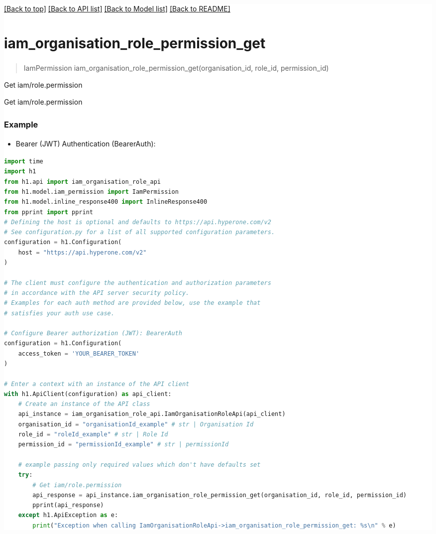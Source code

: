 [[Back to top]](#) [[Back to API list]](../README.md#documentation-for-api-endpoints) [[Back to Model list]](../README.md#documentation-for-models) [[Back to README]](../README.md)

# **iam_organisation_role_permission_get**
> IamPermission iam_organisation_role_permission_get(organisation_id, role_id, permission_id)

Get iam/role.permission

Get iam/role.permission

### Example

* Bearer (JWT) Authentication (BearerAuth):
```python
import time
import h1
from h1.api import iam_organisation_role_api
from h1.model.iam_permission import IamPermission
from h1.model.inline_response400 import InlineResponse400
from pprint import pprint
# Defining the host is optional and defaults to https://api.hyperone.com/v2
# See configuration.py for a list of all supported configuration parameters.
configuration = h1.Configuration(
    host = "https://api.hyperone.com/v2"
)

# The client must configure the authentication and authorization parameters
# in accordance with the API server security policy.
# Examples for each auth method are provided below, use the example that
# satisfies your auth use case.

# Configure Bearer authorization (JWT): BearerAuth
configuration = h1.Configuration(
    access_token = 'YOUR_BEARER_TOKEN'
)

# Enter a context with an instance of the API client
with h1.ApiClient(configuration) as api_client:
    # Create an instance of the API class
    api_instance = iam_organisation_role_api.IamOrganisationRoleApi(api_client)
    organisation_id = "organisationId_example" # str | Organisation Id
    role_id = "roleId_example" # str | Role Id
    permission_id = "permissionId_example" # str | permissionId

    # example passing only required values which don't have defaults set
    try:
        # Get iam/role.permission
        api_response = api_instance.iam_organisation_role_permission_get(organisation_id, role_id, permission_id)
        pprint(api_response)
    except h1.ApiException as e:
        print("Exception when calling IamOrganisationRoleApi->iam_organisation_role_permission_get: %s\n" % e)
```

